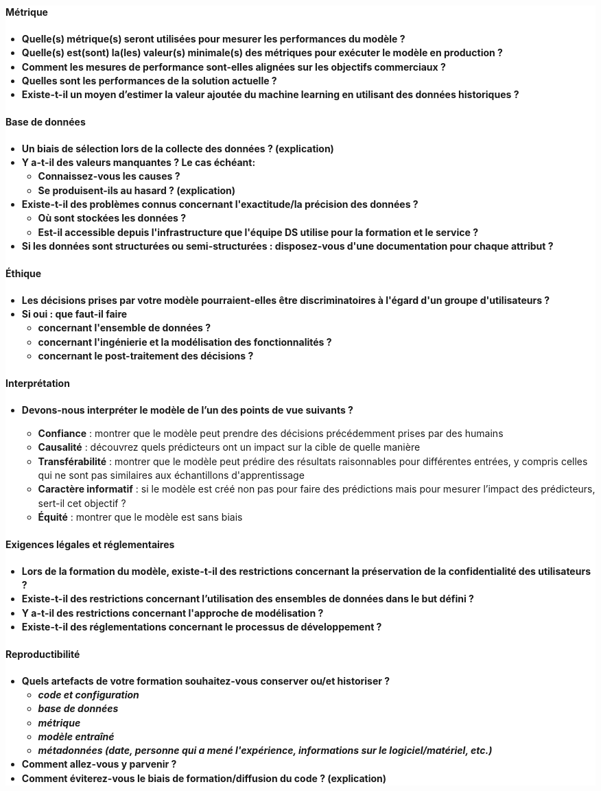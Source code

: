 
#### **Métrique**
+ **Quelle(s) métrique(s) seront utilisées pour mesurer les performances du modèle ?**
+ **Quelle(s) est(sont) la(les) valeur(s) minimale(s) des métriques pour exécuter le modèle en production ?**
+ **Comment les mesures de performance sont-elles alignées sur les objectifs commerciaux ?**
+ **Quelles sont les performances de la solution actuelle ?**
+ **Existe-t-il un moyen d’estimer la valeur ajoutée du machine learning en utilisant des données historiques ?**


#### **Base de données**
+ **Un biais de sélection lors de la collecte des données ? (explication)**
+ **Y a-t-il des valeurs manquantes ? Le cas échéant:**
  + **Connaissez-vous les causes ?**
  + **Se produisent-ils au hasard ? (explication)**
+ **Existe-t-il des problèmes connus concernant l'exactitude/la précision des données ?**
  + **Où sont stockées les données ?**
  + **Est-il accessible depuis l'infrastructure que l'équipe DS utilise pour la formation et le service ?**
+ **Si les données sont structurées ou semi-structurées : disposez-vous d'une documentation pour chaque attribut ?**

#### **Éthique**
+ **Les décisions prises par votre modèle pourraient-elles être discriminatoires à l'égard d'un groupe d'utilisateurs ?**
+ **Si oui : que faut-il faire**
  + **concernant l'ensemble de données ?**
  + **concernant l'ingénierie et la modélisation des fonctionnalités ?**
  + **concernant le post-traitement des décisions ?**


#### **Interprétation**
+ **Devons-nous interpréter le modèle de l’un des points de vue suivants ?**

  + **Confiance** : montrer que le modèle peut prendre des décisions précédemment prises par des humains
  + **Causalité** : découvrez quels prédicteurs ont un impact sur la cible de quelle manière
  + **Transférabilité** : montrer que le modèle peut prédire des résultats raisonnables pour différentes entrées, y compris celles qui ne sont pas similaires aux échantillons d'apprentissage
  + **Caractère informatif** : si le modèle est créé non pas pour faire des prédictions mais pour mesurer l’impact des prédicteurs, sert-il cet objectif ?
  + **Équité** : montrer que le modèle est sans biais


#### **Exigences légales et réglementaires**
+ **Lors de la formation du modèle, existe-t-il des restrictions concernant la préservation de la confidentialité des utilisateurs ?**
+ **Existe-t-il des restrictions concernant l’utilisation des ensembles de données dans le but défini ?**
+ **Y a-t-il des restrictions concernant l'approche de modélisation ?**
+ **Existe-t-il des réglementations concernant le processus de développement ?**

#### **Reproductibilité**
+ **Quels artefacts de votre formation souhaitez-vous conserver ou/et historiser ?**
  + ***code et configuration***
  + ***base de données***
  + ***métrique***
  + ***modèle entraîné***
  + ***métadonnées (date, personne qui a mené l'expérience, informations sur le logiciel/matériel, etc.)***
+ **Comment allez-vous y parvenir ?**
+ **Comment éviterez-vous le biais de formation/diffusion du code ? (explication)**
